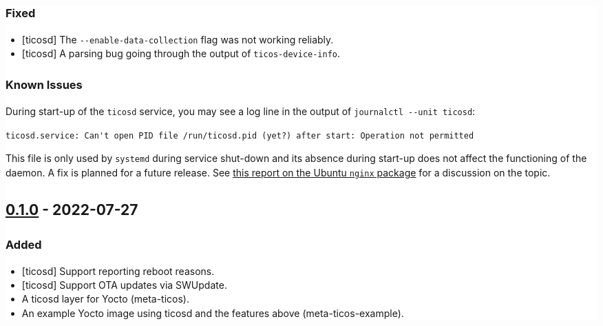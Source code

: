 ### Fixed

- [ticosd] The `--enable-data-collection` flag was not working reliably.
- [ticosd] A parsing bug going through the output of `ticos-device-info`.

### Known Issues

During start-up of the `ticosd` service, you may see a log line in the output
of `journalctl --unit ticosd`:

```
ticosd.service: Can't open PID file /run/ticosd.pid (yet?) after start: Operation not permitted
```

This file is only used by `systemd` during service shut-down and its absence
during start-up does not affect the functioning of the daemon. A fix is planned
for a future release. See [this report on the Ubuntu `nginx`
package][nginx-pid-report] for a discussion on the topic.

[nginx-pid-report]: https://bugs.launchpad.net/ubuntu/+source/nginx/+bug/1581864

## [0.1.0] - 2022-07-27

### Added

- [ticosd] Support reporting reboot reasons.
- [ticosd] Support OTA updates via SWUpdate.
- A ticosd layer for Yocto (meta-ticos).
- An example Yocto image using ticosd and the features above
  (meta-ticos-example).

[0.1.0]: https://github.com/tiwater/observability-linux-sdk/releases/tag/0.1.0
[0.2.0]: https://github.com/tiwater/observability-linux-sdk/releases/tag/0.2.0
[0.3.0]: https://github.com/tiwater/observability-linux-sdk/releases/tag/0.3.0
[0.3.1]:
  https://github.com/tiwater/observability-linux-sdk/releases/tag/0.3.1-kirkstone
[1.0.0]:
  https://github.com/tiwater/observability-linux-sdk/releases/tag/1.0.0-kirkstone


[docs-reboots]: https://ticos.io/linux-reboots
[docs-coredumps]: https://ticos.io/linux-coredumps
[docs-cli]: https://ticos.io/ticos-cli
[collectd]: https://collectd.org/
[docs-linux]: https://docs.ticos.com/docs/linux/introduction